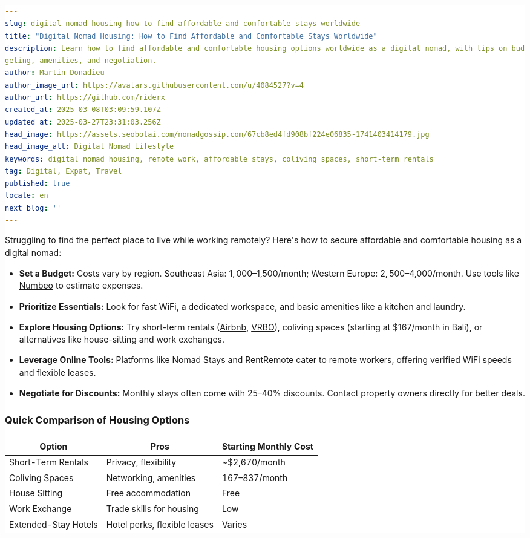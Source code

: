 ```yaml
---
slug: digital-nomad-housing-how-to-find-affordable-and-comfortable-stays-worldwide
title: "Digital Nomad Housing: How to Find Affordable and Comfortable Stays Worldwide"
description: Learn how to find affordable and comfortable housing options worldwide as a digital nomad, with tips on budgeting, amenities, and negotiation.
author: Martin Donadieu
author_image_url: https://avatars.githubusercontent.com/u/4084527?v=4
author_url: https://github.com/riderx
created_at: 2025-03-08T03:09:59.107Z
updated_at: 2025-03-27T23:31:03.256Z
head_image: https://assets.seobotai.com/nomadgossip.com/67cb8ed4fd908bf224e06835-1741403414179.jpg
head_image_alt: Digital Nomad Lifestyle
keywords: digital nomad housing, remote work, affordable stays, coliving spaces, short-term rentals
tag: Digital, Expat, Travel
published: true
locale: en
next_blog: ''
---
```


Struggling to find the perfect place to live while working remotely? Here's how to secure affordable and comfortable housing as a [digital nomad](https://www.nomadgossip.com/nomad-events):

-   **Set a Budget:** Costs vary by region. Southeast Asia: $1,000–$1,500/month; Western Europe: $2,500–$4,000/month. Use tools like [Numbeo](https://www.numbeo.com/cost-of-living/) to estimate expenses.
    
-   **Prioritize Essentials:** Look for fast WiFi, a dedicated workspace, and basic amenities like a kitchen and laundry.
    
-   **Explore Housing Options:** Try short-term rentals ([Airbnb](https://www.airbnb.com/), [VRBO](https://www.vrbo.com/)), coliving spaces (starting at $167/month in Bali), or alternatives like house-sitting and work exchanges.
    
-   **Leverage Online Tools:** Platforms like [Nomad Stays](https://www.nomadstays.com/?srsltid=AfmBOorzHquWP4AC_M0oSOWwKhpl2ydqhCpcJ1D61mHCwXgYMUkIDF2T) and [RentRemote](https://rentremote.com/) cater to remote workers, offering verified WiFi speeds and flexible leases.
    
-   **Negotiate for Discounts:** Monthly stays often come with 25–40% discounts. Contact property owners directly for better deals.
    

### Quick Comparison of Housing Options

| Option | Pros | Starting Monthly Cost |
| --- | --- | --- |
| Short-Term Rentals | Privacy, flexibility | ~$2,670/month |
| Coliving Spaces | Networking, amenities | $167–$837/month |
| House Sitting | Free accommodation | Free |
| Work Exchange | Trade skills for housing | Low |
| Extended-Stay Hotels | Hotel perks, flexible leases | Varies |
